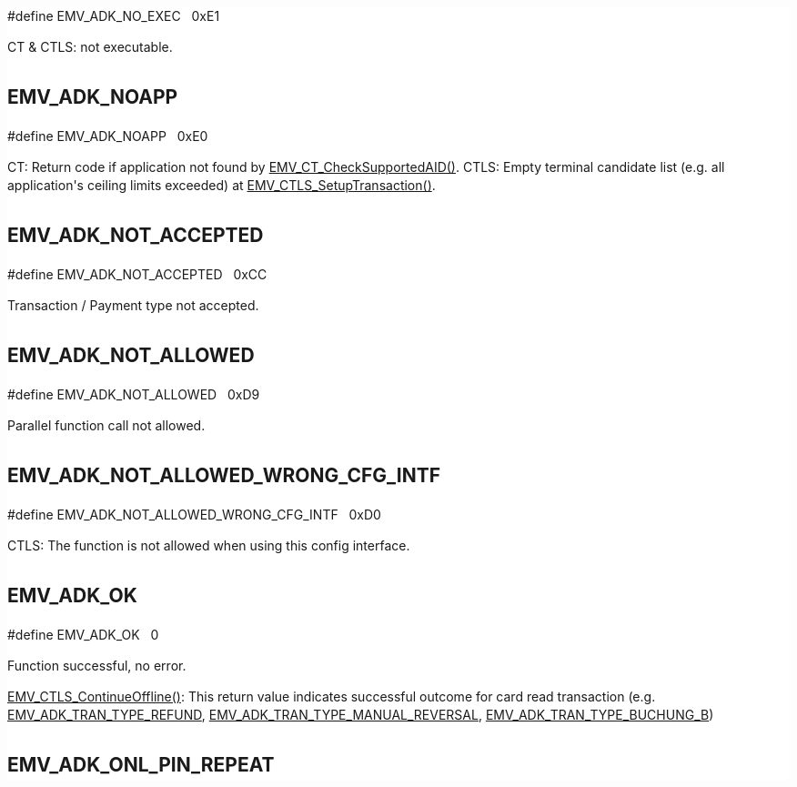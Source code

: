 <p>#define EMV_ADK_NO_EXEC   0xE1</p>

CT & CTLS: not executable.

## EMV_ADK_NOAPP <a href="#ga14713da8fe0512c8700f524279d2e573" id="ga14713da8fe0512c8700f524279d2e573"></a>

<p>#define EMV_ADK_NOAPP   0xE0</p>

CT: Return code if application not found by <a href="group___f_u_n_c___f_l_o_w.md#gad55c11dd44dbba66d6fefeb48b01a9e4">EMV_CT_CheckSupportedAID()</a>.
CTLS: Empty terminal candidate list (e.g. all application\'s ceiling limits exceeded) at <a href="group___f_u_n_c___f_l_o_w.md#ga1a86c76dcf8fec6e97ead6cf8f2717ff">EMV_CTLS_SetupTransaction()</a>.

## EMV_ADK_NOT_ACCEPTED <a href="#ga863ac8601603cfa61ef0d6d794742ded" id="ga863ac8601603cfa61ef0d6d794742ded"></a>

<p>#define EMV_ADK_NOT_ACCEPTED   0xCC</p>

Transaction / Payment type not accepted.

## EMV_ADK_NOT_ALLOWED <a href="#ga3a1d800696b9d7a86c0e39068d3fde57" id="ga3a1d800696b9d7a86c0e39068d3fde57"></a>

<p>#define EMV_ADK_NOT_ALLOWED   0xD9</p>

Parallel function call not allowed.

## EMV_ADK_NOT_ALLOWED_WRONG_CFG_INTF <a href="#ga40078f8164a34afef771e922a935a5e7" id="ga40078f8164a34afef771e922a935a5e7"></a>

<p>#define EMV_ADK_NOT_ALLOWED_WRONG_CFG_INTF   0xD0</p>

CTLS: The function is not allowed when using this config interface.

## EMV_ADK_OK <a href="#ga1456bb13b42906927f8a8942169b62e7" id="ga1456bb13b42906927f8a8942169b62e7"></a>

<p>#define EMV_ADK_OK   0</p>

Function successful, no error.

<a href="group___f_u_n_c___f_l_o_w.md#gaf23f6f87fe90619810470fad7d11f321">EMV_CTLS_ContinueOffline()</a>: This return value indicates successful outcome for card read transaction (e.g. <a href="group___t_r_a_n_s___t_y_p_e_s.md#gaf341bd2190b00ce5ee3a8acf6d5311ab">EMV_ADK_TRAN_TYPE_REFUND</a>, <a href="group___t_r_a_n_s___t_y_p_e_s.md#gae61beb9da6b52b6cd03016917eb12458">EMV_ADK_TRAN_TYPE_MANUAL_REVERSAL</a>, <a href="group___t_r_a_n_s___t_y_p_e_s.md#ga6e2455446afc284d8e8acd527f37ba37">EMV_ADK_TRAN_TYPE_BUCHUNG_B</a>)

## EMV_ADK_ONL_PIN_REPEAT <a href="#gae80d82057fc9057a5555c08cbe1a013a" id="gae80d82057fc9057a5555c08cbe1a013a"></a>
